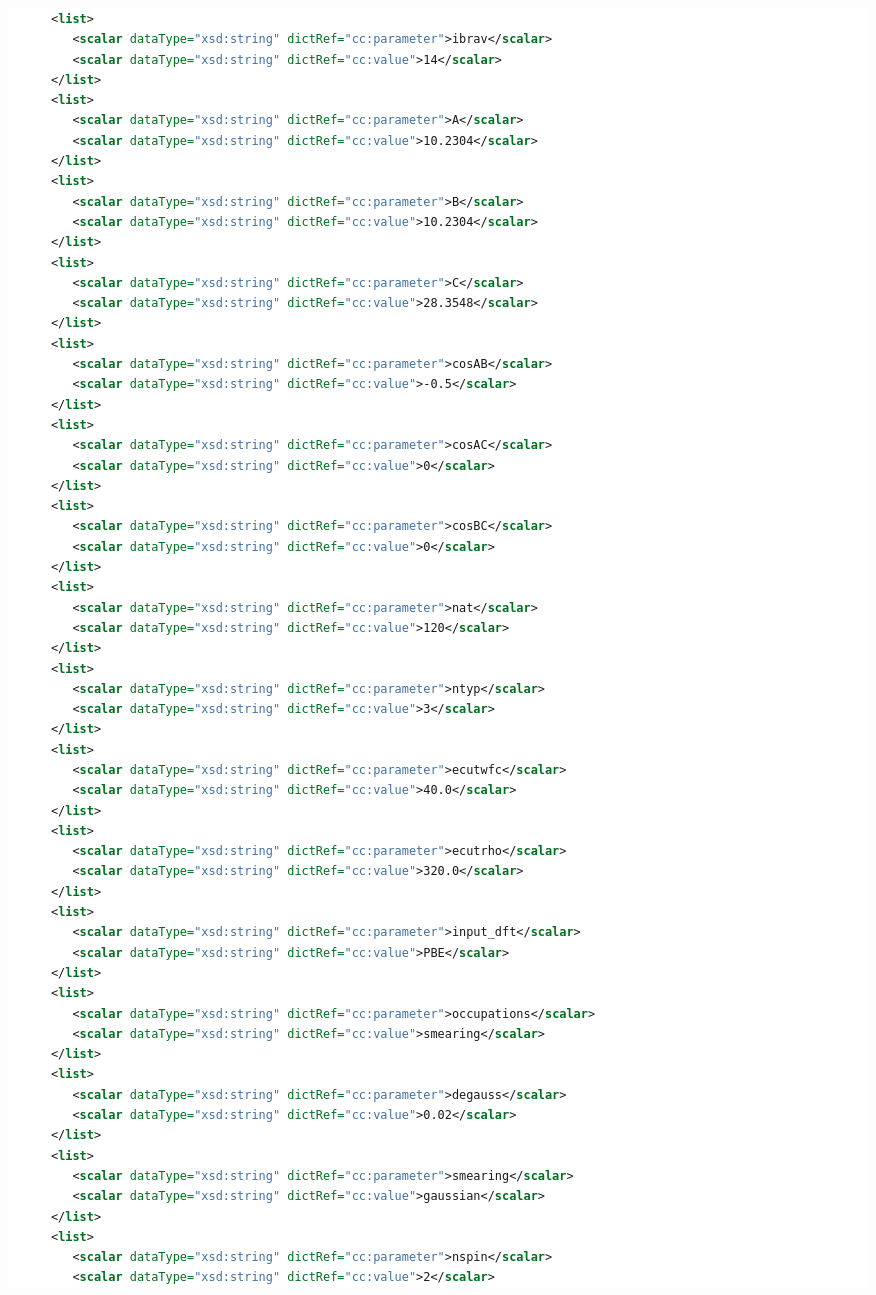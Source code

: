 ```xml
      <list>
         <scalar dataType="xsd:string" dictRef="cc:parameter">ibrav</scalar>
         <scalar dataType="xsd:string" dictRef="cc:value">14</scalar>
      </list>
      <list>
         <scalar dataType="xsd:string" dictRef="cc:parameter">A</scalar>
         <scalar dataType="xsd:string" dictRef="cc:value">10.2304</scalar>
      </list>
      <list>
         <scalar dataType="xsd:string" dictRef="cc:parameter">B</scalar>
         <scalar dataType="xsd:string" dictRef="cc:value">10.2304</scalar>
      </list>
      <list>
         <scalar dataType="xsd:string" dictRef="cc:parameter">C</scalar>
         <scalar dataType="xsd:string" dictRef="cc:value">28.3548</scalar>
      </list>
      <list>
         <scalar dataType="xsd:string" dictRef="cc:parameter">cosAB</scalar>
         <scalar dataType="xsd:string" dictRef="cc:value">-0.5</scalar>
      </list>
      <list>
         <scalar dataType="xsd:string" dictRef="cc:parameter">cosAC</scalar>
         <scalar dataType="xsd:string" dictRef="cc:value">0</scalar>
      </list>
      <list>
         <scalar dataType="xsd:string" dictRef="cc:parameter">cosBC</scalar>
         <scalar dataType="xsd:string" dictRef="cc:value">0</scalar>
      </list>
      <list>
         <scalar dataType="xsd:string" dictRef="cc:parameter">nat</scalar>
         <scalar dataType="xsd:string" dictRef="cc:value">120</scalar>
      </list>
      <list>
         <scalar dataType="xsd:string" dictRef="cc:parameter">ntyp</scalar>
         <scalar dataType="xsd:string" dictRef="cc:value">3</scalar>
      </list>
      <list>
         <scalar dataType="xsd:string" dictRef="cc:parameter">ecutwfc</scalar>
         <scalar dataType="xsd:string" dictRef="cc:value">40.0</scalar>
      </list>
      <list>
         <scalar dataType="xsd:string" dictRef="cc:parameter">ecutrho</scalar>
         <scalar dataType="xsd:string" dictRef="cc:value">320.0</scalar>
      </list>
      <list>
         <scalar dataType="xsd:string" dictRef="cc:parameter">input_dft</scalar>
         <scalar dataType="xsd:string" dictRef="cc:value">PBE</scalar>
      </list>
      <list>
         <scalar dataType="xsd:string" dictRef="cc:parameter">occupations</scalar>
         <scalar dataType="xsd:string" dictRef="cc:value">smearing</scalar>
      </list>
      <list>
         <scalar dataType="xsd:string" dictRef="cc:parameter">degauss</scalar>
         <scalar dataType="xsd:string" dictRef="cc:value">0.02</scalar>
      </list>
      <list>
         <scalar dataType="xsd:string" dictRef="cc:parameter">smearing</scalar>
         <scalar dataType="xsd:string" dictRef="cc:value">gaussian</scalar>
      </list>
      <list>
         <scalar dataType="xsd:string" dictRef="cc:parameter">nspin</scalar>
         <scalar dataType="xsd:string" dictRef="cc:value">2</scalar>
```